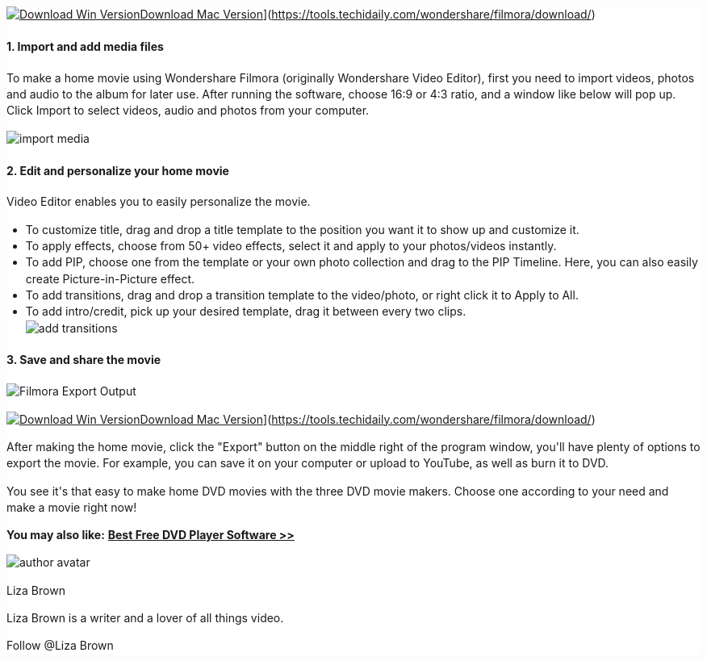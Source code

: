 [![Download Win Version](https://images.wondershare.com/filmora/guide/download-btn-win.jpg)](https://tools.techidaily.com/wondershare/filmora/download/)[Download Mac Version](https://images.wondershare.com/filmora/guide/download-btn-mac.jpg)](https://tools.techidaily.com/wondershare/filmora/download/)

#### 1\. Import and add media files

To make a home movie using Wondershare Filmora (originally Wondershare Video Editor), first you need to import videos, photos and audio to the album for later use. After running the software, choose 16:9 or 4:3 ratio, and a window like below will pop up. Click Import to select videos, audio and photos from your computer.

![import media](https://images.wondershare.com/filmora/article-images/video-editor-main-interface-1.jpg)

#### 2\. Edit and personalize your home movie

Video Editor enables you to easily personalize the movie.

* To customize title, drag and drop a title template to the position you want it to show up and customize it.
* To apply effects, choose from 50+ video effects, select it and apply to your photos/videos instantly.
* To add PIP, choose one from the template or your own photo collection and drag to the PIP Timeline. Here, you can also easily create Picture-in-Picture effect.
* To add transitions, drag and drop a transition template to the video/photo, or right click it to Apply to All.
* To add intro/credit, pick up your desired template, drag it between every two clips.  
![add transitions](https://images.wondershare.com/filmora/article-images/transitions-filmora9-mac.png)

#### 3\. Save and share the movie

![Filmora Export Output](https://images.wondershare.com/filmora/article-images/export-output.jpg)

[![Download Win Version](https://images.wondershare.com/filmora/guide/download-btn-win.jpg)](https://tools.techidaily.com/wondershare/filmora/download/)[Download Mac Version](https://images.wondershare.com/filmora/guide/download-btn-mac.jpg)](https://tools.techidaily.com/wondershare/filmora/download/)

After making the home movie, click the "Export" button on the middle right of the program window, you'll have plenty of options to export the movie. For example, you can save it on your computer or upload to YouTube, as well as burn it to DVD.

You see it's that easy to make home DVD movies with the three DVD movie makers. Choose one according to your need and make a movie right now!

**You may also like:** [**Best Free DVD Player Software >>**](https://tools.techidaily.com/wondershare/filmora/download/)

![author avatar](https://lh5.googleusercontent.com/-AIMmjowaFs4/AAAAAAAAAAI/AAAAAAAAABc/Y5UmwDaI7HU/s250-c-k/photo.jpg)

Liza Brown

Liza Brown is a writer and a lover of all things video.

Follow @Liza Brown
